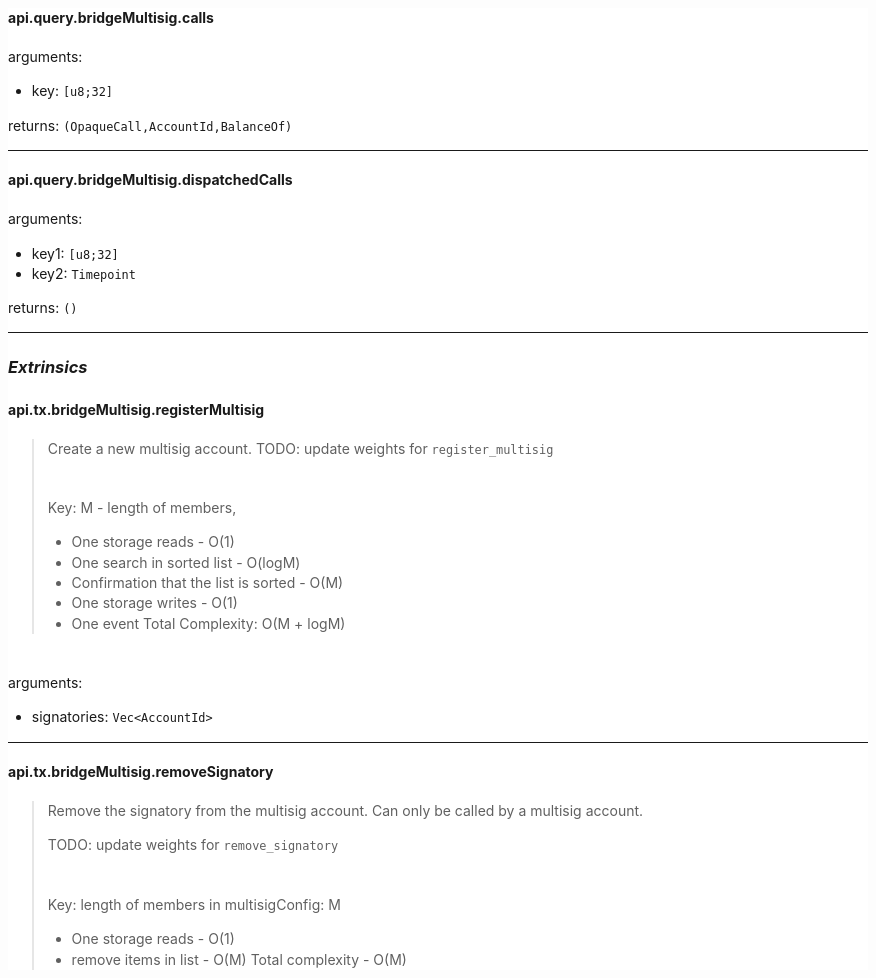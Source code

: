 #### **api.query.bridgeMultisig.calls**



arguments: 
+ key: `[u8;32]`

returns: `(OpaqueCall,AccountId,BalanceOf)`
<hr>

#### **api.query.bridgeMultisig.dispatchedCalls**



arguments: 
+ key1: `[u8;32]`
+ key2: `Timepoint`

returns: `()`
<hr>

### *Extrinsics*


#### **api.tx.bridgeMultisig.registerMultisig**


> Create a new multisig account.
> TODO: update weights for `register_multisig`
> # <weight>
> Key: M - length of members,
> - One storage reads - O(1)
> - One search in sorted list - O(logM)
> - Confirmation that the list is sorted - O(M)
> - One storage writes - O(1)
> - One event
> Total Complexity: O(M + logM)
> # <weight>

arguments: 
+ signatories: `Vec<AccountId>`
<hr>

#### **api.tx.bridgeMultisig.removeSignatory**


> Remove the signatory from the multisig account.
> Can only be called by a multisig account.
>
> TODO: update weights for `remove_signatory`
> # <weight>
> Key: length of members in multisigConfig: M
> - One storage reads - O(1)
> - remove items in list - O(M)
> Total complexity - O(M)
> # <weight>
